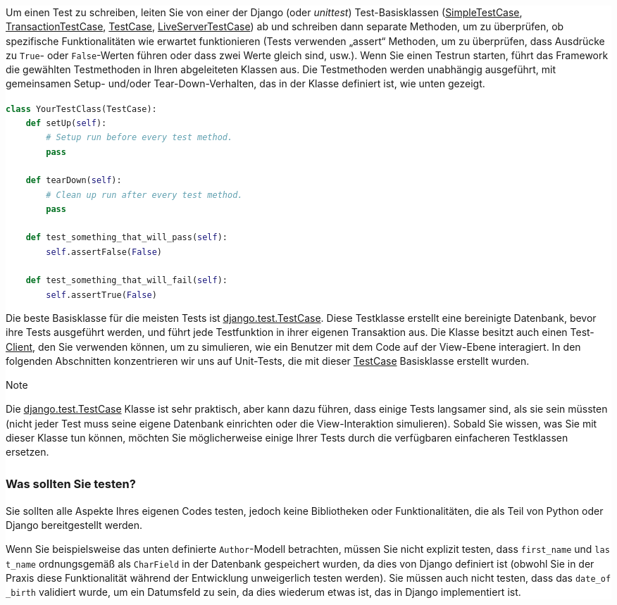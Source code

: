 Um einen Test zu schreiben, leiten Sie von einer der Django (oder _unittest_) Test-Basisklassen ([SimpleTestCase](https://docs.djangoproject.com/en/5.0/topics/testing/tools/#simpletestcase), [TransactionTestCase](https://docs.djangoproject.com/en/5.0/topics/testing/tools/#transactiontestcase), [TestCase](https://docs.djangoproject.com/en/5.0/topics/testing/tools/#testcase), [LiveServerTestCase](https://docs.djangoproject.com/en/5.0/topics/testing/tools/#liveservertestcase)) ab und schreiben dann separate Methoden, um zu überprüfen, ob spezifische Funktionalitäten wie erwartet funktionieren (Tests verwenden „assert“ Methoden, um zu überprüfen, dass Ausdrücke zu `True`- oder `False`-Werten führen oder dass zwei Werte gleich sind, usw.). Wenn Sie einen Testrun starten, führt das Framework die gewählten Testmethoden in Ihren abgeleiteten Klassen aus. Die Testmethoden werden unabhängig ausgeführt, mit gemeinsamen Setup- und/oder Tear-Down-Verhalten, das in der Klasse definiert ist, wie unten gezeigt.

```python
class YourTestClass(TestCase):
    def setUp(self):
        # Setup run before every test method.
        pass

    def tearDown(self):
        # Clean up run after every test method.
        pass

    def test_something_that_will_pass(self):
        self.assertFalse(False)

    def test_something_that_will_fail(self):
        self.assertTrue(False)
```

Die beste Basisklasse für die meisten Tests ist [django.test.TestCase](https://docs.djangoproject.com/en/5.0/topics/testing/tools/#testcase). Diese Testklasse erstellt eine bereinigte Datenbank, bevor ihre Tests ausgeführt werden, und führt jede Testfunktion in ihrer eigenen Transaktion aus. Die Klasse besitzt auch einen Test-[Client](https://docs.djangoproject.com/en/5.0/topics/testing/tools/#django.test.Client), den Sie verwenden können, um zu simulieren, wie ein Benutzer mit dem Code auf der View-Ebene interagiert. In den folgenden Abschnitten konzentrieren wir uns auf Unit-Tests, die mit dieser [TestCase](https://docs.djangoproject.com/en/5.0/topics/testing/tools/#testcase) Basisklasse erstellt wurden.

> [!NOTE]
> Die [django.test.TestCase](https://docs.djangoproject.com/en/5.0/topics/testing/tools/#testcase) Klasse ist sehr praktisch, aber kann dazu führen, dass einige Tests langsamer sind, als sie sein müssten (nicht jeder Test muss seine eigene Datenbank einrichten oder die View-Interaktion simulieren). Sobald Sie wissen, was Sie mit dieser Klasse tun können, möchten Sie möglicherweise einige Ihrer Tests durch die verfügbaren einfacheren Testklassen ersetzen.

### Was sollten Sie testen?

Sie sollten alle Aspekte Ihres eigenen Codes testen, jedoch keine Bibliotheken oder Funktionalitäten, die als Teil von Python oder Django bereitgestellt werden.

Wenn Sie beispielsweise das unten definierte `Author`-Modell betrachten, müssen Sie nicht explizit testen, dass `first_name` und `last_name` ordnungsgemäß als `CharField` in der Datenbank gespeichert wurden, da dies von Django definiert ist (obwohl Sie in der Praxis diese Funktionalität während der Entwicklung unweigerlich testen werden). Sie müssen auch nicht testen, dass das `date_of_birth` validiert wurde, um ein Datumsfeld zu sein, da dies wiederum etwas ist, das in Django implementiert ist.

